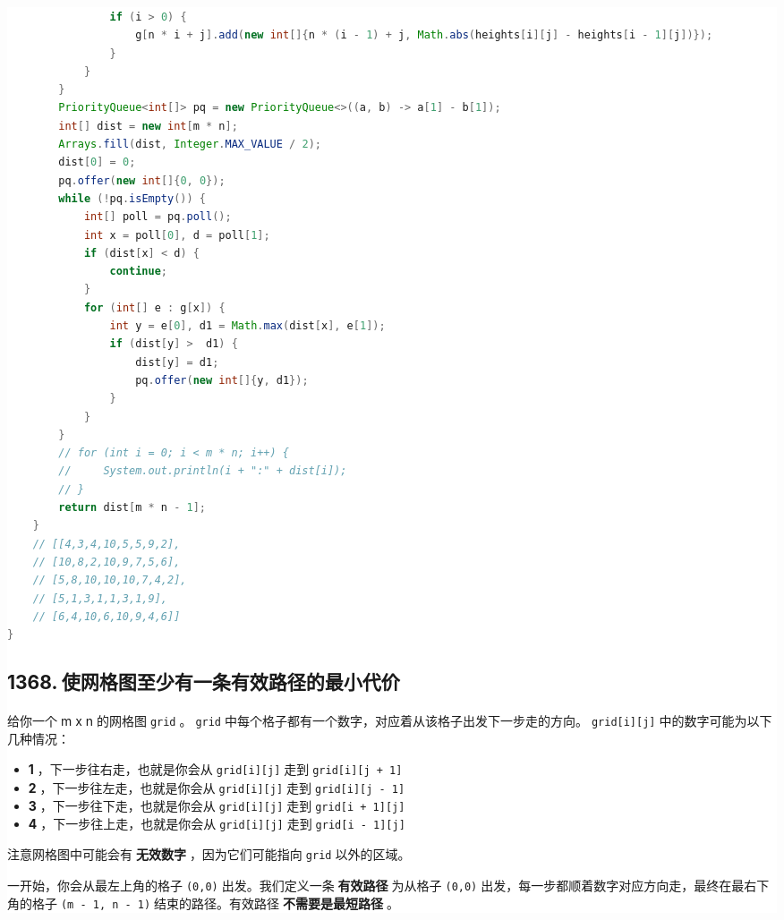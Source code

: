 ```java
                if (i > 0) {
                    g[n * i + j].add(new int[]{n * (i - 1) + j, Math.abs(heights[i][j] - heights[i - 1][j])});
                }
            }
        }
        PriorityQueue<int[]> pq = new PriorityQueue<>((a, b) -> a[1] - b[1]);
        int[] dist = new int[m * n];
        Arrays.fill(dist, Integer.MAX_VALUE / 2);
        dist[0] = 0;
        pq.offer(new int[]{0, 0});
        while (!pq.isEmpty()) {
            int[] poll = pq.poll();
            int x = poll[0], d = poll[1];
            if (dist[x] < d) {
                continue;
            }
            for (int[] e : g[x]) {
                int y = e[0], d1 = Math.max(dist[x], e[1]);
                if (dist[y] >  d1) {
                    dist[y] = d1;
                    pq.offer(new int[]{y, d1});
                }
            }
        }
        // for (int i = 0; i < m * n; i++) {
        //     System.out.println(i + ":" + dist[i]);
        // }
        return dist[m * n - 1];
    }
    // [[4,3,4,10,5,5,9,2],
    // [10,8,2,10,9,7,5,6],
    // [5,8,10,10,10,7,4,2],
    // [5,1,3,1,1,3,1,9],
    // [6,4,10,6,10,9,4,6]]
}
```

1368\. 使网格图至少有一条有效路径的最小代价
-------------------------

给你一个 m x n 的网格图 `grid` 。 `grid` 中每个格子都有一个数字，对应着从该格子出发下一步走的方向。 `grid[i][j]` 中的数字可能为以下几种情况：

*   **1** ，下一步往右走，也就是你会从 `grid[i][j]` 走到 `grid[i][j + 1]`
*   **2** ，下一步往左走，也就是你会从 `grid[i][j]` 走到 `grid[i][j - 1]`
*   **3** ，下一步往下走，也就是你会从 `grid[i][j]` 走到 `grid[i + 1][j]`
*   **4** ，下一步往上走，也就是你会从 `grid[i][j]` 走到 `grid[i - 1][j]`

注意网格图中可能会有 **无效数字** ，因为它们可能指向 `grid` 以外的区域。

一开始，你会从最左上角的格子 `(0,0)` 出发。我们定义一条 **有效路径** 为从格子 `(0,0)` 出发，每一步都顺着数字对应方向走，最终在最右下角的格子 `(m - 1, n - 1)` 结束的路径。有效路径 **不需要是最短路径** 。
